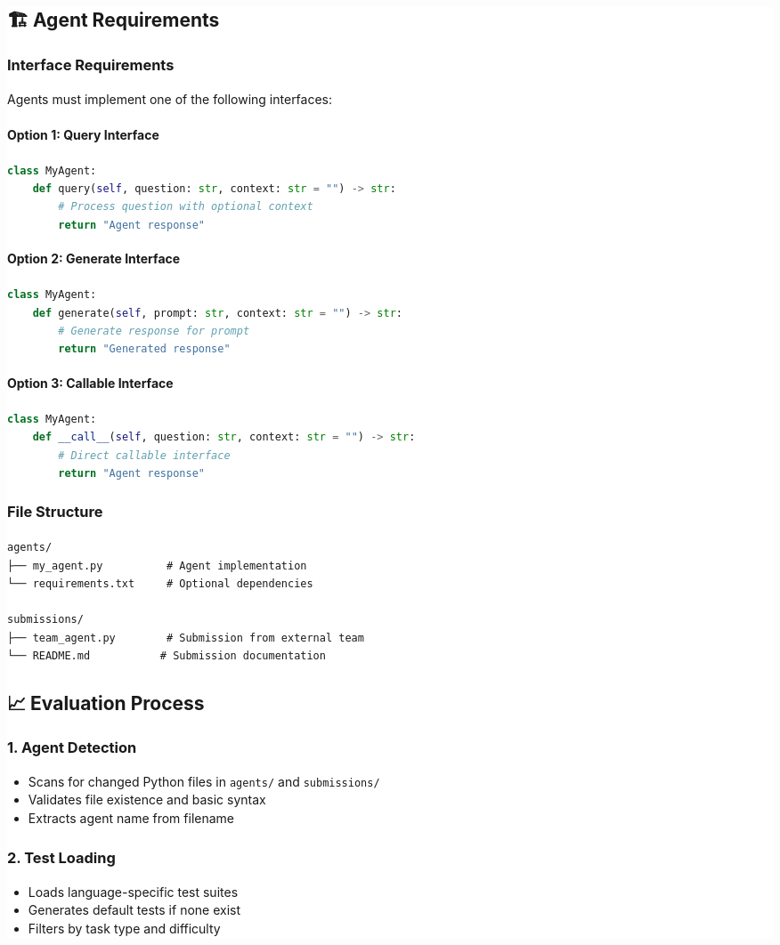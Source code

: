 ## 🏗️ Agent Requirements

### Interface Requirements
Agents must implement one of the following interfaces:

#### Option 1: Query Interface
```python
class MyAgent:
    def query(self, question: str, context: str = "") -> str:
        # Process question with optional context
        return "Agent response"
```

#### Option 2: Generate Interface
```python
class MyAgent:
    def generate(self, prompt: str, context: str = "") -> str:
        # Generate response for prompt
        return "Generated response"
```

#### Option 3: Callable Interface
```python
class MyAgent:
    def __call__(self, question: str, context: str = "") -> str:
        # Direct callable interface
        return "Agent response"
```

### File Structure
```
agents/
├── my_agent.py          # Agent implementation
└── requirements.txt     # Optional dependencies

submissions/
├── team_agent.py        # Submission from external team
└── README.md           # Submission documentation
```

## 📈 Evaluation Process

### 1. Agent Detection
- Scans for changed Python files in `agents/` and `submissions/`
- Validates file existence and basic syntax
- Extracts agent name from filename

### 2. Test Loading
- Loads language-specific test suites
- Generates default tests if none exist
- Filters by task type and difficulty

